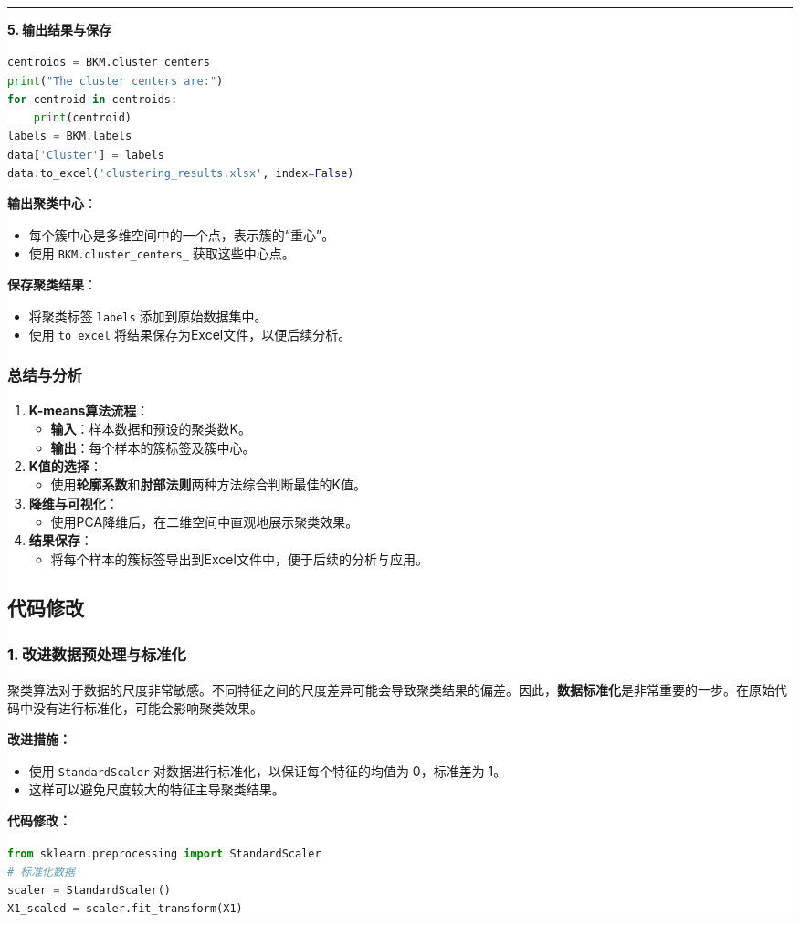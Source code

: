 ------

**5. 输出结果与保存**

```python
centroids = BKM.cluster_centers_
print("The cluster centers are:")
for centroid in centroids:
    print(centroid)
labels = BKM.labels_
data['Cluster'] = labels
data.to_excel('clustering_results.xlsx', index=False)

```

**输出聚类中心**：

- 每个簇中心是多维空间中的一个点，表示簇的“重心”。
- 使用 `BKM.cluster_centers_` 获取这些中心点。

**保存聚类结果**：

- 将聚类标签 `labels` 添加到原始数据集中。
- 使用 `to_excel` 将结果保存为Excel文件，以便后续分析。

### **总结与分析**

1. **K-means算法流程**：
   - **输入**：样本数据和预设的聚类数K。
   - **输出**：每个样本的簇标签及簇中心。
2. **K值的选择**：
   - 使用**轮廓系数**和**肘部法则**两种方法综合判断最佳的K值。
3. **降维与可视化**：
   - 使用PCA降维后，在二维空间中直观地展示聚类效果。
4. **结果保存**：
   - 将每个样本的簇标签导出到Excel文件中，便于后续的分析与应用。

## 代码修改

### 1. **改进数据预处理与标准化**

聚类算法对于数据的尺度非常敏感。不同特征之间的尺度差异可能会导致聚类结果的偏差。因此，**数据标准化**是非常重要的一步。在原始代码中没有进行标准化，可能会影响聚类效果。

**改进措施：**

- 使用 `StandardScaler` 对数据进行标准化，以保证每个特征的均值为 0，标准差为 1。
- 这样可以避免尺度较大的特征主导聚类结果。

**代码修改：**

```python
from sklearn.preprocessing import StandardScaler
# 标准化数据
scaler = StandardScaler()
X1_scaled = scaler.fit_transform(X1)

```
